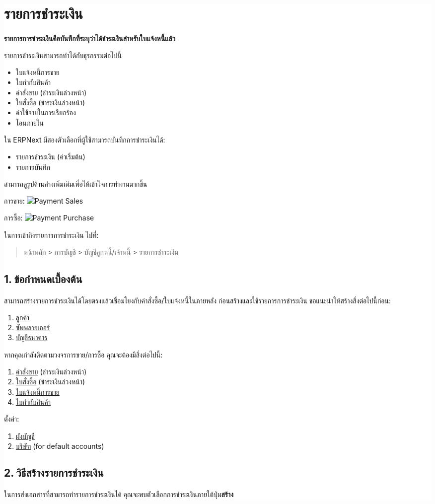 
# รายการชำระเงิน

**รายการการชำระเงินคือบันทึกที่ระบุว่าได้ชำระเงินสำหรับใบแจ้งหนี้แล้ว**

รายการชำระเงินสามารถทำได้กับธุรกรรมต่อไปนี้

* ใบแจ้งหนี้การขาย
* ใบกำกับสินค้า
* คำสั่งขาย (ชำระเงินล่วงหน้า)
* ใบสั่งซื้อ (ชำระเงินล่วงหน้า)
* ค่าใช้จ่ายในการเรียกร้อง
* โอนภายใน

ใน ERPNext มีสองตัวเลือกที่ผู้ใช้สามารถบันทึกการชำระเงินได้:

* รายการชำระเงิน (ค่าเริ่มต้น)
* รายการบันทึก

สามารถดูรูปด้านล่างเพิ่มเติมเพื่อให้เข้าใจการทำงานมากขึ้น

การขาย:
![Payment Sales]({{docs_base_url}}/assets/img/accounts/pe-sales.png)

การซื้อ:
![Payment Purchase]({{docs_base_url}}/assets/img/accounts/pe-purchase.png)


ในการเข้าถึงรายการการชำระเงิน ไปที่:
> หน้าหลัก > การบัญชี > บัญชีลูกหนี้/เจ้าหนี้ > รายการชำระเงิน

## 1. ข้อกำหนดเบื้องต้น
สามารถสร้างรายการชำระเงินได้โดยตรงแล้วเชื่อมโยงกับคำสั่งซื้อ/ใบแจ้งหนี้ในภายหลัง ก่อนสร้างและใช้รายการการชำระเงิน ขอแนะนำให้สร้างสิ่งต่อไปนี้ก่อน:

1. [ลูกค้า](/docs/user/manual/th/CRM/customer)
1. [ซัพพลายเออร์](/docs/user/manual/th/buying/supplier)
1. [บัญชีธนาคาร](/docs/user/manual/th/accounts/bank-account)

หากคุณกำลังติดตามวงจรการขาย/การซื้อ คุณจะต้องมีสิ่งต่อไปนี้:

1. [คำสั่งขาย](/docs/user/manual/th/selling/sales-order) (ชำระเงินล่วงหน้า)
1. [ใบสั่งซื้อ](/docs/user/manual/th/buying/purchase-order) (ชำระเงินล่วงหน้า)
1. [ใบแจ้งหนี้การขาย](/docs/user/manual/th/accounts/sales-invoice)
1. [ใบกำกับสินค้า](/docs/user/manual/th/accounts/purchase-invoice)


ตั้งค่า:

1. [ผังบัญชี](/docs/user/manual/th/accounts/chart-of-accounts)
1. [บริษัท](/docs/user/manual/th/setting-up/company-setup) (for default accounts)

## 2. วิธีสร้างรายการชำระเงิน
ในการส่งเอกสารที่สามารถทำรายการชำระเงินได้ คุณจะพบตัวเลือกการชำระเงินภายใต้ปุ่ม**สร้าง**
